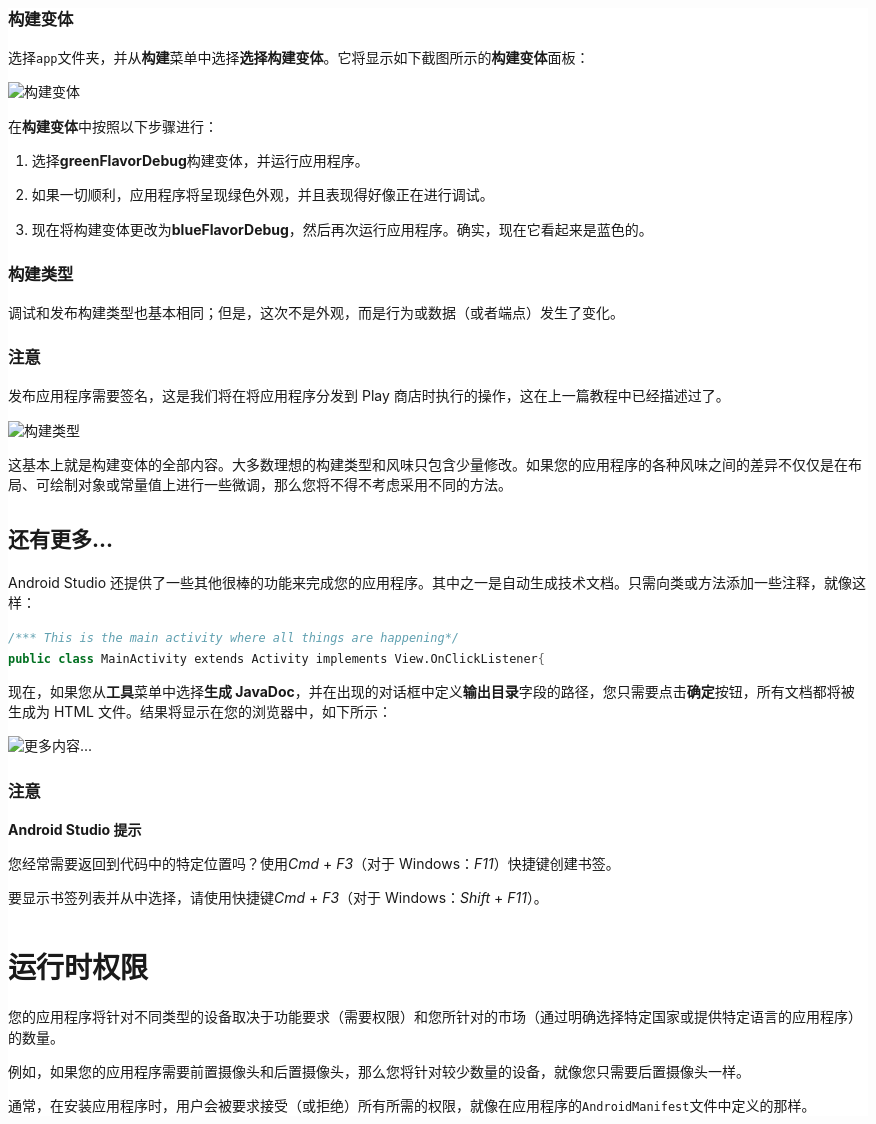 ### 构建变体

选择`app`文件夹，并从**构建**菜单中选择**选择构建变体**。它将显示如下截图所示的**构建变体**面板：

![构建变体](https://github.com/OpenDocCN/freelearn-android-zh/raw/master/docs/as-cb/img/B04299_10_03.jpg)

在**构建变体**中按照以下步骤进行：

1.  选择**greenFlavorDebug**构建变体，并运行应用程序。

1.  如果一切顺利，应用程序将呈现绿色外观，并且表现得好像正在进行调试。

1.  现在将构建变体更改为**blueFlavorDebug**，然后再次运行应用程序。确实，现在它看起来是蓝色的。

### 构建类型

调试和发布构建类型也基本相同；但是，这次不是外观，而是行为或数据（或者端点）发生了变化。

### 注意

发布应用程序需要签名，这是我们将在将应用程序分发到 Play 商店时执行的操作，这在上一篇教程中已经描述过了。

![构建类型](https://github.com/OpenDocCN/freelearn-android-zh/raw/master/docs/as-cb/img/B04299_10_04.jpg)

这基本上就是构建变体的全部内容。大多数理想的构建类型和风味只包含少量修改。如果您的应用程序的各种风味之间的差异不仅仅是在布局、可绘制对象或常量值上进行一些微调，那么您将不得不考虑采用不同的方法。

## 还有更多...

Android Studio 还提供了一些其他很棒的功能来完成您的应用程序。其中之一是自动生成技术文档。只需向类或方法添加一些注释，就像这样：

```kt
/*** This is the main activity where all things are happening*/
public class MainActivity extends Activity implements View.OnClickListener{
```

现在，如果您从**工具**菜单中选择**生成 JavaDoc**，并在出现的对话框中定义**输出目录**字段的路径，您只需要点击**确定**按钮，所有文档都将被生成为 HTML 文件。结果将显示在您的浏览器中，如下所示：

![更多内容...](https://github.com/OpenDocCN/freelearn-android-zh/raw/master/docs/as-cb/img/B04299_10_05.jpg)

### 注意

**Android Studio 提示**

您经常需要返回到代码中的特定位置吗？使用*Cmd* + *F3*（对于 Windows：*F11*）快捷键创建书签。

要显示书签列表并从中选择，请使用快捷键*Cmd* + *F3*（对于 Windows：*Shift* + *F11*）。

# 运行时权限

您的应用程序将针对不同类型的设备取决于功能要求（需要权限）和您所针对的市场（通过明确选择特定国家或提供特定语言的应用程序）的数量。

例如，如果您的应用程序需要前置摄像头和后置摄像头，那么您将针对较少数量的设备，就像您只需要后置摄像头一样。

通常，在安装应用程序时，用户会被要求接受（或拒绝）所有所需的权限，就像在应用程序的`AndroidManifest`文件中定义的那样。
